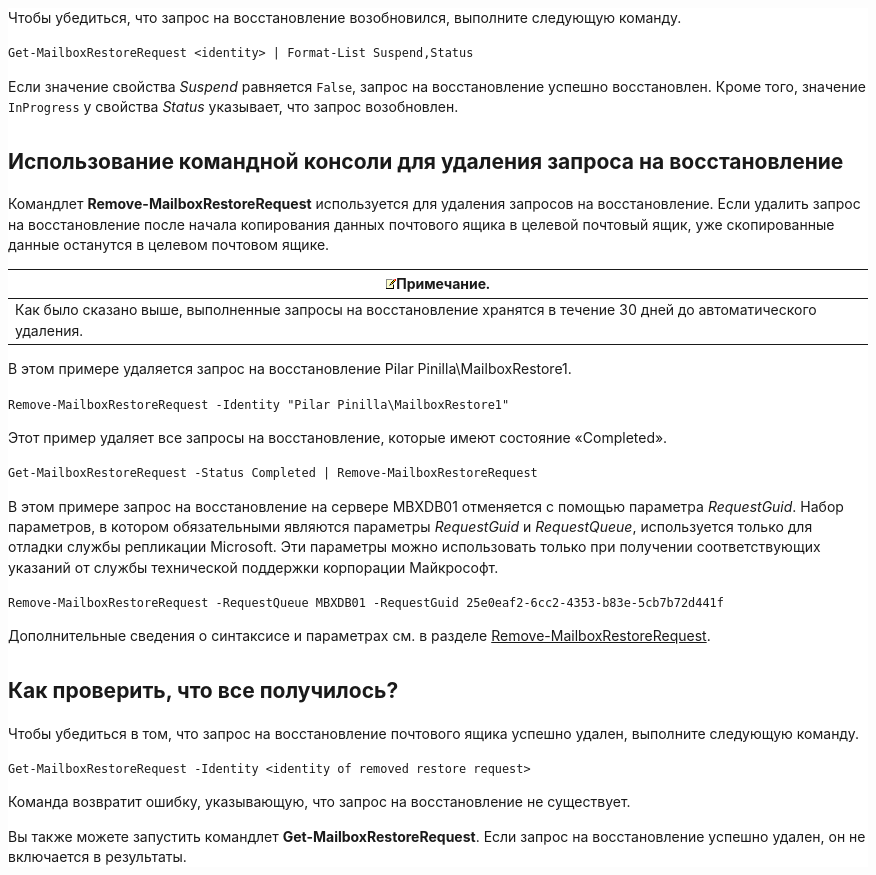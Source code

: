 Чтобы убедиться, что запрос на восстановление возобновился, выполните следующую команду.

    Get-MailboxRestoreRequest <identity> | Format-List Suspend,Status

Если значение свойства *Suspend* равняется `False`, запрос на восстановление успешно восстановлен. Кроме того, значение `InProgress` у свойства *Status* указывает, что запрос возобновлен.

## Использование командной консоли для удаления запроса на восстановление

Командлет **Remove-MailboxRestoreRequest** используется для удаления запросов на восстановление. Если удалить запрос на восстановление после начала копирования данных почтового ящика в целевой почтовый ящик, уже скопированные данные останутся в целевом почтовом ящике.

<table>
<thead>
<tr class="header">
<th><img src="images/JJ126620.note(EXCHG.150).gif" title="Примечание" alt="Примечание" />Примечание.</th>
</tr>
</thead>
<tbody>
<tr class="odd">
<td>Как было сказано выше, выполненные запросы на восстановление хранятся в течение 30 дней до автоматического удаления.</td>
</tr>
</tbody>
</table>


В этом примере удаляется запрос на восстановление Pilar Pinilla\\MailboxRestore1.

    Remove-MailboxRestoreRequest -Identity "Pilar Pinilla\MailboxRestore1"

Этот пример удаляет все запросы на восстановление, которые имеют состояние «Completed».

    Get-MailboxRestoreRequest -Status Completed | Remove-MailboxRestoreRequest

В этом примере запрос на восстановление на сервере MBXDB01 отменяется с помощью параметра *RequestGuid*. Набор параметров, в котором обязательными являются параметры *RequestGuid* и *RequestQueue*, используется только для отладки службы репликации Microsoft. Эти параметры можно использовать только при получении соответствующих указаний от службы технической поддержки корпорации Майкрософт.

    Remove-MailboxRestoreRequest -RequestQueue MBXDB01 -RequestGuid 25e0eaf2-6cc2-4353-b83e-5cb7b72d441f

Дополнительные сведения о синтаксисе и параметрах см. в разделе [Remove-MailboxRestoreRequest](https://technet.microsoft.com/ru-ru/library/ff829910\(v=exchg.150\)).

## Как проверить, что все получилось?

Чтобы убедиться в том, что запрос на восстановление почтового ящика успешно удален, выполните следующую команду.

    Get-MailboxRestoreRequest -Identity <identity of removed restore request>

Команда возвратит ошибку, указывающую, что запрос на восстановление не существует.

Вы также можете запустить командлет **Get-MailboxRestoreRequest**. Если запрос на восстановление успешно удален, он не включается в результаты.

